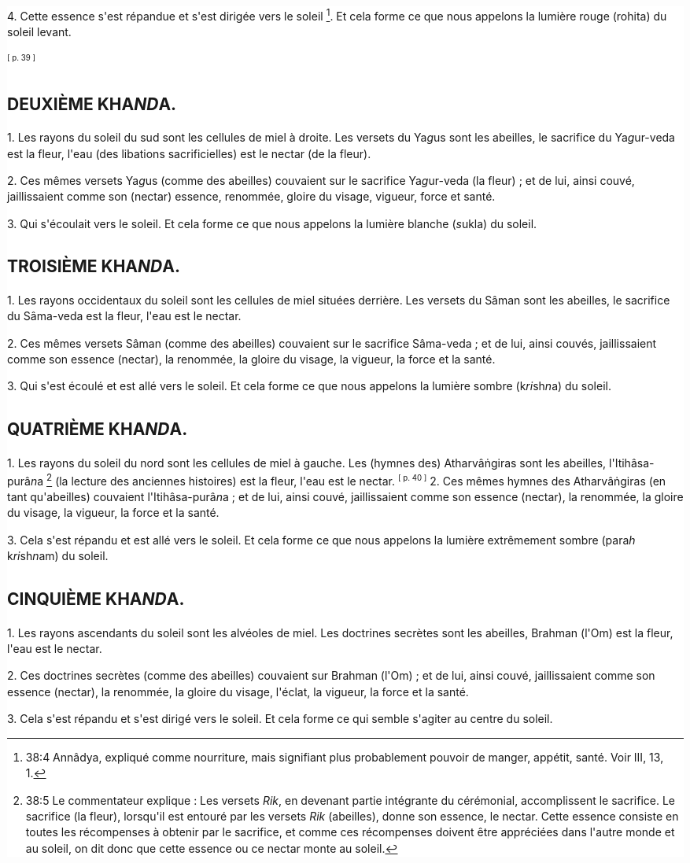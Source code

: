 4\. Cette essence s'est répandue et s'est dirigée vers le soleil [^162]. Et cela forme ce que nous appelons la lumière rouge (rohita) du soleil levant.

<span id="p39"><sup><small>[ p. 39 ]</small></sup></span>

## DEUXIÈME KHA<i>N</i><i>D</i>A.

1\. Les rayons du soleil du sud sont les cellules de miel à droite. Les versets du Ya<i>g</i>us sont les abeilles, le sacrifice du Ya<i>g</i>ur-veda est la fleur, l'eau (des libations sacrificielles) est le nectar (de la fleur).

2\. Ces mêmes versets Ya<i>g</i>us (comme des abeilles) couvaient sur le sacrifice Ya<i>g</i>ur-veda (la fleur) ; et de lui, ainsi couvé, jaillissaient comme son (nectar) essence, renommée, gloire du visage, vigueur, force et santé.

3\. Qui s'écoulait vers le soleil. Et cela forme ce que nous appelons la lumière blanche (<i>s</i>ukla) du soleil.

## TROISIÈME KHA<i>N</i><i>D</i>A.

1\. Les rayons occidentaux du soleil sont les cellules de miel situées derrière. Les versets du Sâman sont les abeilles, le sacrifice du Sâma-veda est la fleur, l'eau est le nectar.

2\. Ces mêmes versets Sâman (comme des abeilles) couvaient sur le sacrifice Sâma-veda ; et de lui, ainsi couvés, jaillissaient comme son essence (nectar), la renommée, la gloire du visage, la vigueur, la force et la santé.

3\. Qui s'est écoulé et est allé vers le soleil. Et cela forme ce que nous appelons la lumière sombre (k<i>ri</i>sh<i>n</i>a) du soleil.

## QUATRIÈME KHA<i>N</i><i>D</i>A.

1\. Les rayons du soleil du nord sont les cellules de miel à gauche. Les (hymnes des) Atharvâṅgiras sont les abeilles, l'Itihâsa-purâ<i>n</i>a [^163] (la lecture des anciennes histoires) est la fleur, l'eau est le nectar. <span id="p40"><sup><small>[ p. 40 ]</small></sup></span> 2\. Ces mêmes hymnes des Atharvâṅgiras (en tant qu'abeilles) couvaient l'Itihâsa-purâ<i>n</i>a ; et de lui, ainsi couvé, jaillissaient comme son essence (nectar), la renommée, la gloire du visage, la vigueur, la force et la santé.

3\. Cela s'est répandu et est allé vers le soleil. Et cela forme ce que nous appelons la lumière extrêmement sombre (para<i>h</i> k<i>ri</i>sh<i>n</i>am) du soleil.

## CINQUIÈME KHA<i>N</i><i>D</i>A.

1\. Les rayons ascendants du soleil sont les alvéoles de miel. Les doctrines secrètes sont les abeilles, Brahman (l'Om) est la fleur, l'eau est le nectar.

2\. Ces doctrines secrètes (comme des abeilles) couvaient sur Brahman (l'Om) ; et de lui, ainsi couvé, jaillissaient comme son essence (nectar), la renommée, la gloire du visage, l'éclat, la vigueur, la force et la santé.

3\. Cela s'est répandu et s'est dirigé vers le soleil. Et cela forme ce qui semble s'agiter au centre du soleil.


[^159]: 38:1 Après les diverses méditations sur le sacrifice du Sâma-veda, le soleil doit ensuite être médité, comme essentiel à l'accomplissement de tous les sacrifices.
[^160]: 38:2 Tout le monde se réjouit du soleil, comme de la plus haute récompense de tous les sacrifices.
[^161]: 38:3 Je ne suis pas certain que ce passage soit correctement traduit. Rajendralal Mitra parle d'un bambou arqué, d'où l'atmosphère pend comme une ruche, dans laquelle les vapeurs sont les œufs. Apûpa signifie un gâteau, et peut signifier une ruche. Afin de comprendre la comparaison, nous devons avoir une idée plus claire de la construction de l'ancienne ruche.
[^162]: 38:4 Annâdya, expliqué comme nourriture, mais signifiant plus probablement pouvoir de manger, appétit, santé. Voir III, 13, 1.
[^163]: 38:5 Le commentateur explique : Les versets <i>Ri</i><i>k</i>, en devenant partie intégrante du cérémonial, accomplissent le sacrifice. Le sacrifice (la fleur), lorsqu'il est entouré par les versets <i>Ri</i><i>k</i> (abeilles), donne son essence, le nectar. Cette essence consiste en toutes les récompenses à obtenir par le sacrifice, et comme ces récompenses doivent être appréciées dans l'autre monde et au soleil, on dit donc que cette essence ou ce nectar monte au soleil.
[^164]: 39:1 Comme il n'existe pas de sacrifice Atharva-veda proprement dit, nous avons, correspondant aux hymnes Atharva-veda, le cinquième Véda, l'Itihâsa-purânâ. Il peut s'agir du recueil de légendes et de traditions, ou du vieux livre des traditions. En tout cas, il s'agit d'un seul Purânâ, et non de plusieurs. Ces histoires anciennes étaient répétées lors du sacrifice d'Asvamedha, pendant les nuits dites de Pariplava. Nombre d'entre elles ont été conservées dans les Brâhmaânâs ; d'autres, sous une forme plus moderne, dans le Mahâbhârata. Voir Weber, Indische Studien, I, p. 258, note.
[^165]: 41:1 Ceci est expliqué différemment par le commentateur. Il comprend que, lorsque les Vasus sont allés au soleil et constatent qu'il n'y a aucune occasion de profiter de cette couleur, ils se reposent ; mais lorsqu'ils constatent qu'il y a une occasion d'en profiter, ils s'efforcent de l'obtenir. Je pense que la couleur est ici prise pour la couleur du matin, où les Vasus entrent et d'où ils ressortent.
[^166]: 41:2 1. Est : Vasus : rouge : Agni. 2. Sud : Rudras : blanc : Indra. 3. Ouest : Âditya : sombre : Varu<i>n</i>a. 4. Nord : Marut : très sombre : Soma. 5. Vers le haut : Sâdhya : centre : Brahman.
[^167]: 43:1 La signification des cinq Khandas de 6 à 10 est claire, dans la mesure où ils sont destinés à montrer que celui qui connaît ou médite sur les sacrifices décrits précédemment, jouit de sa récompense dans différents mondes avec les Vasus, les Rudras, etc. pendant certaines périodes de temps, jusqu'à ce qu'il atteigne enfin le véritable Brahman. De ces périodes successives est supposée être le double de la précédente. Ceci est exprimé en imaginant une migration du soleil de l'est au sud, à l'ouest, au nord et au zénith. Chaque changement du soleil marque un nouveau monde, et la durée de chaque monde successif est calculée comme le double de la durée du monde précédent. Des idées similaires ont été développées plus en détail dans les Purânâs, et le commentateur s'efforce de supprimer les contradictions apparentes entre les récits Paurânik et Vaidik, en suivant, comme le remarque Ânandagñânagiri, le Dravidâkârya (p. 173, l. 13).
[^168]: 44:1 Cf. <i>Kh</i>. Up. VIII, 4, 2.
[^169]: 44:2 C'était l'ancienne coutume, et non la coutume actuelle, dit Ânandagiri. Ce n'est plus le père, mais un â<i>k</i>ârya, qui doit désormais enseigner à ses élèves.
[^170]: 44:3 Le Gâyatrî est l'un des mètres sacrés, et il est ici destiné à être médité comme Brahman. Il est utilisé dans le sens de vers, et comme nom d'un hymne célèbre. Le Gâyatrî est souvent loué comme le mètre le plus puissant, et tout ce qui peut être obtenu au moyen de la récitation de versets du Gâyatrî est décrit comme l'accomplissement du Gâyatrî. L'étymologie de gâyatrî de gai et trâ est, bien sûr, fantaisiste.
[^171]: 45:1 Les prâ<i>n</i>as peuvent être destinés aux cinq sens, comme expliqué dans <i>Kh</i>. I, 2, 1 ; II, 7, 1 ; ou aux cinq respirations, comme expliqué immédiatement après dans III, 13, 1. Le commentateur voit en eux tout ce qui existe ici (<i>Kh</i>. Up. III, 15, 4), et établit ainsi la ressemblance entre le corps et la Gâyatrî. Comme Gâyatrî est la terre, et la terre le corps, et le corps le cœur, Gâyatrî doit en fin de compte être considérée comme le cœur.
[^172]: 45:2 Les quatre pieds sont expliqués comme les quatre quarts du mètre Gâyatrî, de six syllabes chacun. Le Gâyatrî se compose en réalité de trois pieds de huit syllabes chacun.
[^173]: 45:3 La Gâyatrî a été identifiée à tous les êtres, à la parole, à la terre, au corps, au cœur et aux airs vitaux, et est donc appelée sextuple. C'est du moins ainsi que le commentateur explique l'épithète « sextuple ».
[^174]: 45:4 De Brahman modifié en Gâyatrî, ayant quatre pieds et étant sextuple.
[^175]: 45:5 Le véritable Brahman, non modifié par la forme et le nom.
[^176]: 46:1 La méditation sur les cinq portes et les cinq gardiens du cœur est censée être subordonnée à la méditation sur Brahman, en tant qu'éther dans le cœur, qui, comme il est dit à la fin, est en fait vu et entendu par les sens comme étant à l'intérieur du cœur.
[^177]: 47:1 La présence de Brahman dans le cœur de l'homme ne doit pas reposer uniquement sur le témoignage de la révélation, mais doit être établie ici par l'évidence des sens. Aussi puéril que puisse nous paraître cet argument, il montre en tout cas avec quelle intensité les anciens Brahmanes réfléchissaient au problème de la preuve de l'invisible.
[^178]: 47:2 Cette chaleur doit venir de quelque chose, tout comme la fumée vient du feu, et ce quelque chose est censé être Brahman dans le cœur.
[^179]: 47 : 3 Cf. Aït. Ar. III, 2, 4, 11-13.
[^180]: 48:1 <i>G</i>alân s'explique par <i>g</i>a, né, la, absorbé, et an, respirant. C'est un terme artificiel, mais pleinement reconnu par l'école Vedânta, et toujours expliqué de cette manière.
[^181]: 48:2 Ou celui qui a la foi et qui n'a aucun doute, obtiendra cela.
[^182]: 48:3 Ce chapitre est fréquemment cité comme le <i>S</i>â<i>n</i><i>d</i>ilya-vidyâ, Vedântasâra, init; Vedânta-sûtra III, 3, 31.
[^183]: 49:1 L'objet de cette section, le Ko<i>s</i>avi<i>g</i>ñâna, est de montrer comment la promesse faite dans III, 13, 6, « qu'un fils fort doit naître dans la famille d'un homme », doit être accomplie.
[^184]: 49:2 Ces noms sont expliqués par le commentateur comme suit : Parce que les gens offrent des libations (<i>g</i>uhvati), en se tournant vers l'est, c'est pourquoi on l'appelle <i>G</i>uhû. Parce que les malfaiteurs souffrent (sahante) dans la ville de Yama, qui est au sud, c'est pourquoi on l'appelle Sahamânâ. Le quartier ouest est appelé Râ<i>g</i>ñî, soit parce qu'il est sacré pour le roi Varu<i>n</i>a (râ<i>g</i>an), soit à cause de la couleur rouge (râ<i>g</i>a) du crépuscule. Le nord est appelé Subhûtâ, parce que des êtres riches (bhûtimat), comme Kuvera &c., y résident.
[^185]: 49:3 Ici, les noms des fils doivent être prononcés.
[^186]: 50:1 L'objet de ce Kha<i>n</i><i>d</i>a est de montrer comment obtenir une longue vie, comme promis auparavant.
[^187]: 51:1 Nous avons ici une représentation du sacrifice tel qu'il est accompli sans aucune cérémonie, et tel qu'il est souvent représenté lorsqu'il est accompli en pensée uniquement par un homme vivant dans la forêt.
[^188]: 52:1 La curieuse coïncidence entre K<i>ri</i>sh<i>n</i>a Devakîputra, mentionné ici comme un élève de Ghora Âṅgirasa, et le célèbre K<i>ri</i>sh<i>n</i>a, le fils de Devakî, a été signalée pour la première fois par Colebrooke, Miscell. Essays, II, 177. Il est difficile de dire s'il s'agit de plus qu'une coïncidence. Nous ne pouvons certainement pas en tirer d'autres conclusions que celles indiquées par Colebrooke, à savoir que de nouvelles fables ont pu être construites élevant ce personnage au rang de dieu. Nous ne savons absolument rien de l'ancien K<i>ri</i>sh<i>n</i>a Devakîputra, si ce n'est qu'il fut l'élève de Ghora Âṅgirasa, et il ne semble pas non plus qu'il y ait eu une quelconque tentative de la part des Brahmanes ultérieurs pour relier leur divin K<i>ri</i>sh<i>n</i>a, le fils de Vasudeva, au K<i>ri</i>sh<i>n</i>a Devakîputra de notre Upanishad. Ceci est d'autant plus remarquable que l'auteur des Sândilya-sûtras, par exemple, qui est très désireux de trouver une autorité <i>s</i>rauta pour le culte de Krishna Vâsudeva comme divinité suprême, a dû se contenter de citer des compilations modernes telles que le Nârâyaopanishad, Atharvasiras, VI, 9, brahmanyo devakîputro, brahmanyo madhusûdanah (voir Sândilya-sûtras, éd. Ballantyne, p. 36, traduit par Cowell, p. 51), sans oser se référer au Krishna Devakîputra du Khândogya-upanishad. L'occurrence de noms tels que K<i>ri</i>sh<i>n</i>a, Vâsudeva, Madhusûdanah marque les Upanishads, comme l'Âtmabodha-upanishad, de modernité (Colebrooke, Essays, 1, 101), et la même remarque s'applique, comme Weber l'a montré, au Gopâlatâpanî-upanishad (Bibliotheca Indica, n° 183), où l'on trouve effectivement des noms tels que <i>S</i>rîk<i>ri</i>sh<i>n</i>a Govinda, Gopî<i>g</i>anavallabha, Devakyâm gâtâ<i>h</i> (p. 38), etc. Le professeur Weber a traité ces questions de manière très complète, mais je ne vois pas très bien s’il souhaite aller au-delà de Colebrooke et admettre plus qu’une similitude de nom entre l’élève de Ghora Âṅgirasa et l’ami des Gopîs.
[^189]: 53:1 Qu'il récite ces trois versets.
[^190]: 53:2 Ces deux versets ont dû être traduits ici selon leur interprétation scolastique, mais ils avaient à l'origine un sens totalement différent. Le texte lui-même a été modifié, divâ étant remplacé par divi, sva<i>h</i> par sve. Le premier est tiré d'un hymne adressé à Indra, qui, après avoir vaincu les nuages ​​sombres, ramène la lumière du soleil. Ce faisant, les gens revoient, comme le dit le poète, la lumière quotidienne de l'ancienne semence (d'où le soleil se lève) qui brille dans le ciel. L'autre verset appartient à un hymne adressé au soleil. Son sens simple est : « Ayant vu au-dessus des ténèbres (de la nuit) la lumière naissante, le Soleil, brillant parmi les brillants, nous sommes arrivés vers la plus haute lumière. »
[^191]: 53:3 Ceci est une élucidation supplémentaire de <i>Kh</i>. Up. III, 14, 2.
[^192]: 54:1 Âditya, ou le soleil, avait auparavant été représenté comme l'un des quatre pieds de Brahman. Il est maintenant représenté comme Brahman, ou comme devant être médité comme tel.
[^193]: 54:2 N'existant pas encore, n'étant pas encore développé en forme et en nom, et donc comme s'il n'existait pas.
[^194]: 55:1 Â<i>n</i><i>d</i>a au lieu de a<i>n</i><i>d</i>a est expliqué comme une irrégularité védique. Une cosmogonie similaire est donnée dans le Livre de Lois de Manu, I, 12 seq. Voir Kellgren, Mythus de ovo mundano, Helsingfors, 1849.